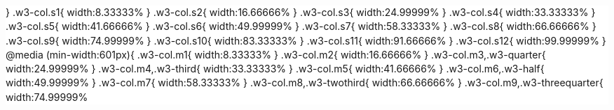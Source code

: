 }
.w3-col.s1{
	width:8.33333%
}
.w3-col.s2{
	width:16.66666%
}
.w3-col.s3{
	width:24.99999%
}
.w3-col.s4{
	width:33.33333%
}
.w3-col.s5{
	width:41.66666%
}
.w3-col.s6{
	width:49.99999%
}
.w3-col.s7{
	width:58.33333%
}
.w3-col.s8{
	width:66.66666%
}
.w3-col.s9{
	width:74.99999%
}
.w3-col.s10{
	width:83.33333%
}
.w3-col.s11{
	width:91.66666%
}
.w3-col.s12{
	width:99.99999%
}
@media (min-width:601px){
	.w3-col.m1{
		width:8.33333%
}
	.w3-col.m2{
		width:16.66666%
}
	.w3-col.m3,.w3-quarter{
		width:24.99999%
}
	.w3-col.m4,.w3-third{
		width:33.33333%
}
	.w3-col.m5{
		width:41.66666%
}
	.w3-col.m6,.w3-half{
		width:49.99999%
}
	.w3-col.m7{
		width:58.33333%
}
	.w3-col.m8,.w3-twothird{
		width:66.66666%
}
	.w3-col.m9,.w3-threequarter{
		width:74.99999%